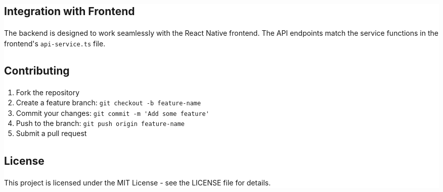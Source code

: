 ## Integration with Frontend

The backend is designed to work seamlessly with the React Native frontend. The API endpoints match the service functions in the frontend's `api-service.ts` file.

## Contributing

1. Fork the repository
2. Create a feature branch: `git checkout -b feature-name`
3. Commit your changes: `git commit -m 'Add some feature'`
4. Push to the branch: `git push origin feature-name`
5. Submit a pull request

## License

This project is licensed under the MIT License - see the LICENSE file for details.